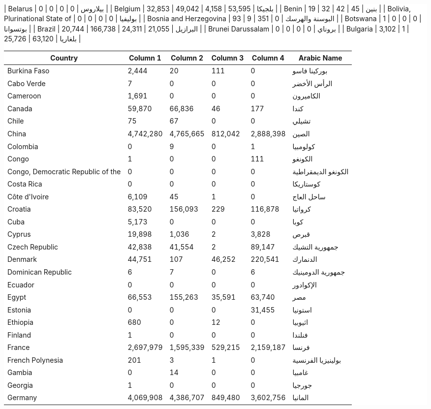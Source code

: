 | Belarus | 0 | 0 | 0 | 0 | بيلاروس |
| Belgium | 32,853 | 49,042 | 4,158 | 53,595 | بلجيكا |
| Benin | 19 | 32 | 42 | 45 | بنين |
| Bolivia, Plurinational State of | 0 | 0 | 0 | 0 | بوليفيا |
| Bosnia and Herzegovina | 93 | 9 | 351 | 0 | البوسنة والهرسك |
| Botswana | 1 | 0 | 0 | 0 | بوتسوانا |
| Brazil | 20,744 | 166,738 | 24,311 | 21,055 | البرازيل |
| Brunei Darussalam | 0 | 0 | 0 | 0 | بروناي |
| Bulgaria | 3,102 | 1 | 25,726 | 63,120 | بلغاريا |

| Country | Column 1 | Column 2 | Column 3 | Column 4 | Arabic Name |
|---------|----------|----------|----------|----------|-------------|
| Burkina Faso | 2,444 | 20 | 111 | 0 | بوركينا فاسو |
| Cabo Verde | 7 | 0 | 0 | 0 | الرأس الأخضر |
| Cameroon | 1,691 | 0 | 0 | 0 | الكاميرون |
| Canada | 59,870 | 66,836 | 46 | 177 | كندا |
| Chile | 75 | 67 | 0 | 0 | تشيلي |
| China | 4,742,280 | 4,765,665 | 812,042 | 2,888,398 | الصين |
| Colombia | 0 | 9 | 0 | 1 | كولومبيا |
| Congo | 1 | 0 | 0 | 111 | الكونغو |
| Congo, Democratic Republic of the | 0 | 0 | 0 | 0 | الكونغو الديمقراطية |
| Costa Rica | 0 | 0 | 0 | 0 | كوستاريكا |
| Côte d'Ivoire | 6,109 | 45 | 1 | 0 | ساحل العاج |
| Croatia | 83,520 | 156,093 | 229 | 116,878 | كرواتيا |
| Cuba | 5,173 | 0 | 0 | 0 | كوبا |
| Cyprus | 19,898 | 1,036 | 2 | 3,828 | قبرص |
| Czech Republic | 42,838 | 41,554 | 2 | 89,147 | جمهورية التشيك |
| Denmark | 44,751 | 107 | 46,252 | 220,541 | الدنمارك |
| Dominican Republic | 6 | 7 | 0 | 6 | جمهورية الدومينيك |
| Ecuador | 0 | 0 | 0 | 0 | الإكوادور |
| Egypt | 66,553 | 155,263 | 35,591 | 63,740 | مصر |
| Estonia | 0 | 0 | 0 | 31,455 | استونيا |
| Ethiopia | 680 | 0 | 12 | 0 | اثيوبيا |
| Finland | 1 | 0 | 0 | 0 | فنلندا |
| France | 2,697,979 | 1,595,339 | 529,215 | 2,159,187 | فرنسا |
| French Polynesia | 201 | 3 | 1 | 0 | بولينيزيا الفرنسية |
| Gambia | 0 | 14 | 0 | 0 | غامبيا |
| Georgia | 1 | 0 | 0 | 0 | جورجيا |
| Germany | 4,069,908 | 4,386,707 | 849,480 | 3,602,756 | المانيا |
